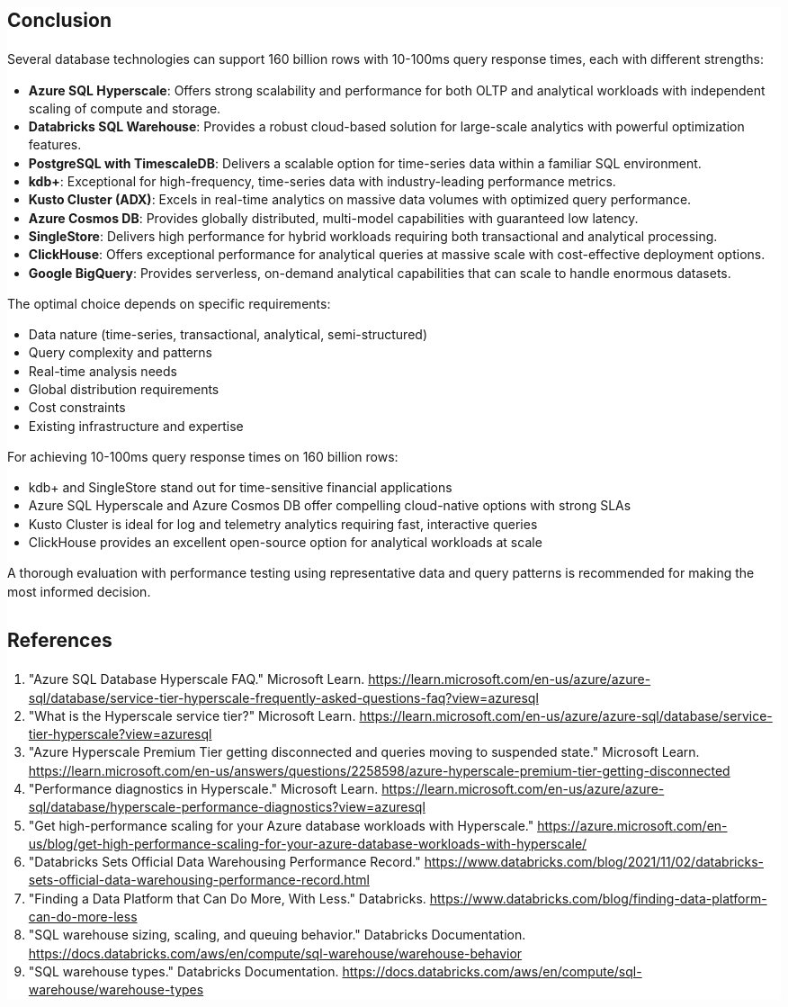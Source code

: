 ## Conclusion

Several database technologies can support 160 billion rows with 10-100ms query response times, each with different strengths:

- **Azure SQL Hyperscale**: Offers strong scalability and performance for both OLTP and analytical workloads with independent scaling of compute and storage.
- **Databricks SQL Warehouse**: Provides a robust cloud-based solution for large-scale analytics with powerful optimization features.
- **PostgreSQL with TimescaleDB**: Delivers a scalable option for time-series data within a familiar SQL environment.
- **kdb+**: Exceptional for high-frequency, time-series data with industry-leading performance metrics.
- **Kusto Cluster (ADX)**: Excels in real-time analytics on massive data volumes with optimized query performance.
- **Azure Cosmos DB**: Provides globally distributed, multi-model capabilities with guaranteed low latency.
- **SingleStore**: Delivers high performance for hybrid workloads requiring both transactional and analytical processing.
- **ClickHouse**: Offers exceptional performance for analytical queries at massive scale with cost-effective deployment options.
- **Google BigQuery**: Provides serverless, on-demand analytical capabilities that can scale to handle enormous datasets.

The optimal choice depends on specific requirements:
- Data nature (time-series, transactional, analytical, semi-structured)
- Query complexity and patterns
- Real-time analysis needs
- Global distribution requirements
- Cost constraints
- Existing infrastructure and expertise

For achieving 10-100ms query response times on 160 billion rows:
- kdb+ and SingleStore stand out for time-sensitive financial applications
- Azure SQL Hyperscale and Azure Cosmos DB offer compelling cloud-native options with strong SLAs
- Kusto Cluster is ideal for log and telemetry analytics requiring fast, interactive queries
- ClickHouse provides an excellent open-source option for analytical workloads at scale

A thorough evaluation with performance testing using representative data and query patterns is recommended for making the most informed decision.

## References

1. "Azure SQL Database Hyperscale FAQ." Microsoft Learn. https://learn.microsoft.com/en-us/azure/azure-sql/database/service-tier-hyperscale-frequently-asked-questions-faq?view=azuresql
2. "What is the Hyperscale service tier?" Microsoft Learn. https://learn.microsoft.com/en-us/azure/azure-sql/database/service-tier-hyperscale?view=azuresql
3. "Azure Hyperscale Premium Tier getting disconnected and queries moving to suspended state." Microsoft Learn. https://learn.microsoft.com/en-us/answers/questions/2258598/azure-hyperscale-premium-tier-getting-disconnected
4. "Performance diagnostics in Hyperscale." Microsoft Learn. https://learn.microsoft.com/en-us/azure/azure-sql/database/hyperscale-performance-diagnostics?view=azuresql
5. "Get high-performance scaling for your Azure database workloads with Hyperscale." https://azure.microsoft.com/en-us/blog/get-high-performance-scaling-for-your-azure-database-workloads-with-hyperscale/
6. "Databricks Sets Official Data Warehousing Performance Record." https://www.databricks.com/blog/2021/11/02/databricks-sets-official-data-warehousing-performance-record.html
7. "Finding a Data Platform that Can Do More, With Less." Databricks. https://www.databricks.com/blog/finding-data-platform-can-do-more-less
8. "SQL warehouse sizing, scaling, and queuing behavior." Databricks Documentation. https://docs.databricks.com/aws/en/compute/sql-warehouse/warehouse-behavior
9. "SQL warehouse types." Databricks Documentation. https://docs.databricks.com/aws/en/compute/sql-warehouse/warehouse-types